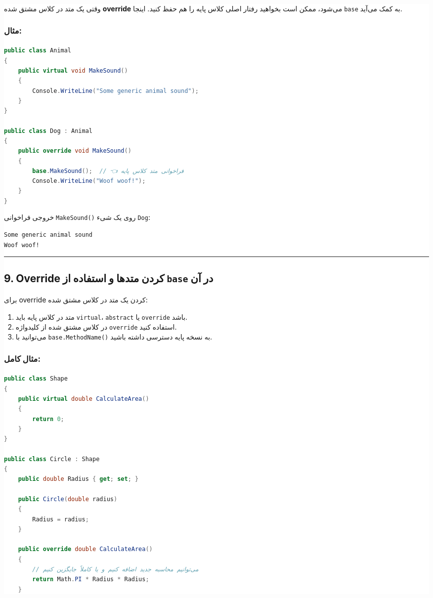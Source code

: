 وقتی یک متد در کلاس مشتق شده **override** می‌شود، ممکن است بخواهید رفتار اصلی کلاس پایه را هم حفظ کنید. اینجا `base` به کمک می‌آید.

### مثال:

```csharp
public class Animal
{
    public virtual void MakeSound()
    {
        Console.WriteLine("Some generic animal sound");
    }
}

public class Dog : Animal
{
    public override void MakeSound()
    {
        base.MakeSound();  // 👈 فراخوانی متد کلاس پایه
        Console.WriteLine("Woof woof!");
    }
}
```

خروجی فراخوانی `MakeSound()` روی یک شیء `Dog`:

```
Some generic animal sound
Woof woof!
```

---

## 9. Override کردن متدها و استفاده از `base` در آن

برای override کردن یک متد در کلاس مشتق شده:

1. متد در کلاس پایه باید `virtual`، `abstract` یا `override` باشد.
2. در کلاس مشتق شده از کلیدواژه `override` استفاده کنید.
3. می‌توانید با `base.MethodName()` به نسخه پایه دسترسی داشته باشید.

### مثال کامل:

```csharp
public class Shape
{
    public virtual double CalculateArea()
    {
        return 0;
    }
}

public class Circle : Shape
{
    public double Radius { get; set; }

    public Circle(double radius)
    {
        Radius = radius;
    }

    public override double CalculateArea()
    {
        // می‌توانیم محاسبه جدید اضافه کنیم و یا کاملاً جایگزین کنیم
        return Math.PI * Radius * Radius;
    }
```